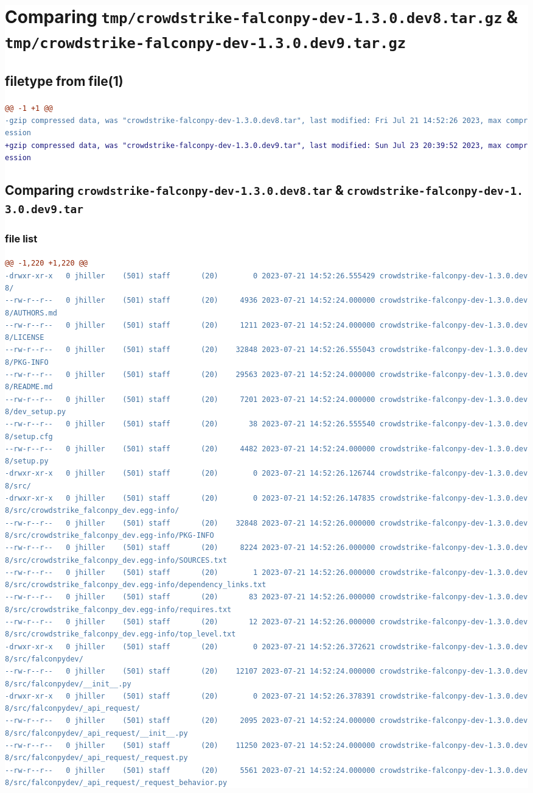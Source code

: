 # Comparing `tmp/crowdstrike-falconpy-dev-1.3.0.dev8.tar.gz` & `tmp/crowdstrike-falconpy-dev-1.3.0.dev9.tar.gz`

## filetype from file(1)

```diff
@@ -1 +1 @@
-gzip compressed data, was "crowdstrike-falconpy-dev-1.3.0.dev8.tar", last modified: Fri Jul 21 14:52:26 2023, max compression
+gzip compressed data, was "crowdstrike-falconpy-dev-1.3.0.dev9.tar", last modified: Sun Jul 23 20:39:52 2023, max compression
```

## Comparing `crowdstrike-falconpy-dev-1.3.0.dev8.tar` & `crowdstrike-falconpy-dev-1.3.0.dev9.tar`

### file list

```diff
@@ -1,220 +1,220 @@
-drwxr-xr-x   0 jhiller    (501) staff       (20)        0 2023-07-21 14:52:26.555429 crowdstrike-falconpy-dev-1.3.0.dev8/
--rw-r--r--   0 jhiller    (501) staff       (20)     4936 2023-07-21 14:52:24.000000 crowdstrike-falconpy-dev-1.3.0.dev8/AUTHORS.md
--rw-r--r--   0 jhiller    (501) staff       (20)     1211 2023-07-21 14:52:24.000000 crowdstrike-falconpy-dev-1.3.0.dev8/LICENSE
--rw-r--r--   0 jhiller    (501) staff       (20)    32848 2023-07-21 14:52:26.555043 crowdstrike-falconpy-dev-1.3.0.dev8/PKG-INFO
--rw-r--r--   0 jhiller    (501) staff       (20)    29563 2023-07-21 14:52:24.000000 crowdstrike-falconpy-dev-1.3.0.dev8/README.md
--rw-r--r--   0 jhiller    (501) staff       (20)     7201 2023-07-21 14:52:24.000000 crowdstrike-falconpy-dev-1.3.0.dev8/dev_setup.py
--rw-r--r--   0 jhiller    (501) staff       (20)       38 2023-07-21 14:52:26.555540 crowdstrike-falconpy-dev-1.3.0.dev8/setup.cfg
--rw-r--r--   0 jhiller    (501) staff       (20)     4482 2023-07-21 14:52:24.000000 crowdstrike-falconpy-dev-1.3.0.dev8/setup.py
-drwxr-xr-x   0 jhiller    (501) staff       (20)        0 2023-07-21 14:52:26.126744 crowdstrike-falconpy-dev-1.3.0.dev8/src/
-drwxr-xr-x   0 jhiller    (501) staff       (20)        0 2023-07-21 14:52:26.147835 crowdstrike-falconpy-dev-1.3.0.dev8/src/crowdstrike_falconpy_dev.egg-info/
--rw-r--r--   0 jhiller    (501) staff       (20)    32848 2023-07-21 14:52:26.000000 crowdstrike-falconpy-dev-1.3.0.dev8/src/crowdstrike_falconpy_dev.egg-info/PKG-INFO
--rw-r--r--   0 jhiller    (501) staff       (20)     8224 2023-07-21 14:52:26.000000 crowdstrike-falconpy-dev-1.3.0.dev8/src/crowdstrike_falconpy_dev.egg-info/SOURCES.txt
--rw-r--r--   0 jhiller    (501) staff       (20)        1 2023-07-21 14:52:26.000000 crowdstrike-falconpy-dev-1.3.0.dev8/src/crowdstrike_falconpy_dev.egg-info/dependency_links.txt
--rw-r--r--   0 jhiller    (501) staff       (20)       83 2023-07-21 14:52:26.000000 crowdstrike-falconpy-dev-1.3.0.dev8/src/crowdstrike_falconpy_dev.egg-info/requires.txt
--rw-r--r--   0 jhiller    (501) staff       (20)       12 2023-07-21 14:52:26.000000 crowdstrike-falconpy-dev-1.3.0.dev8/src/crowdstrike_falconpy_dev.egg-info/top_level.txt
-drwxr-xr-x   0 jhiller    (501) staff       (20)        0 2023-07-21 14:52:26.372621 crowdstrike-falconpy-dev-1.3.0.dev8/src/falconpydev/
--rw-r--r--   0 jhiller    (501) staff       (20)    12107 2023-07-21 14:52:24.000000 crowdstrike-falconpy-dev-1.3.0.dev8/src/falconpydev/__init__.py
-drwxr-xr-x   0 jhiller    (501) staff       (20)        0 2023-07-21 14:52:26.378391 crowdstrike-falconpy-dev-1.3.0.dev8/src/falconpydev/_api_request/
--rw-r--r--   0 jhiller    (501) staff       (20)     2095 2023-07-21 14:52:24.000000 crowdstrike-falconpy-dev-1.3.0.dev8/src/falconpydev/_api_request/__init__.py
--rw-r--r--   0 jhiller    (501) staff       (20)    11250 2023-07-21 14:52:24.000000 crowdstrike-falconpy-dev-1.3.0.dev8/src/falconpydev/_api_request/_request.py
--rw-r--r--   0 jhiller    (501) staff       (20)     5561 2023-07-21 14:52:24.000000 crowdstrike-falconpy-dev-1.3.0.dev8/src/falconpydev/_api_request/_request_behavior.py
```